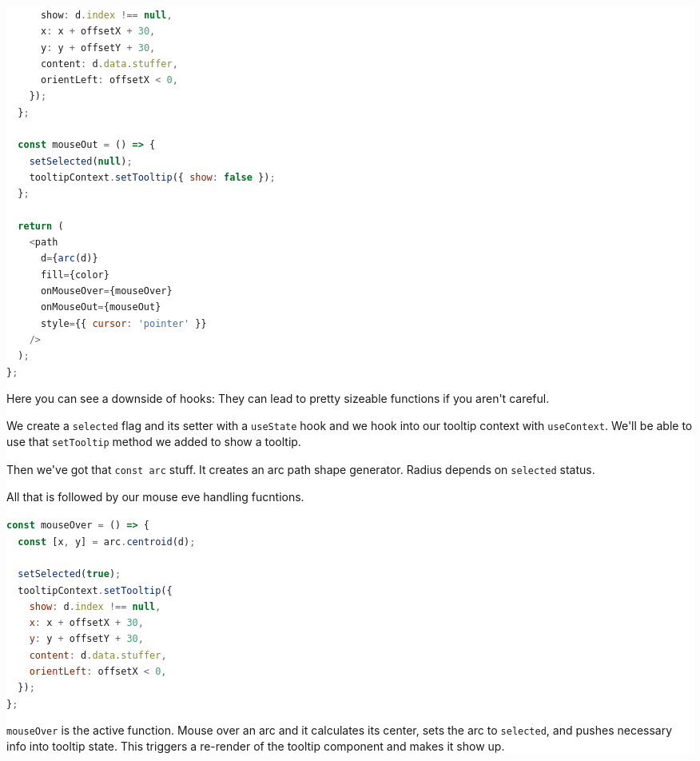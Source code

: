 ```javascript
      show: d.index !== null,
      x: x + offsetX + 30,
      y: y + offsetY + 30,
      content: d.data.stuffer,
      orientLeft: offsetX < 0,
    });
  };

  const mouseOut = () => {
    setSelected(null);
    tooltipContext.setTooltip({ show: false });
  };

  return (
    <path
      d={arc(d)}
      fill={color}
      onMouseOver={mouseOver}
      onMouseOut={mouseOut}
      style={{ cursor: 'pointer' }}
    />
  );
};
```

Here you can see a downside of hooks: They can lead to pretty sizeable
functions if you aren't careful.

We create a `selected` flag and its setter with a `useState` hook and we hook
into our tooltip context with `useContext`. We'll be able to use that
`setTooltip` method we added to show a tooltip.

Then we've got that `const arc` stuff. It creates an arc path shape generator.
Radius depends on `selected` status.

All that is followed by our mouse eve handling fucntions.

```javascript
const mouseOver = () => {
  const [x, y] = arc.centroid(d);

  setSelected(true);
  tooltipContext.setTooltip({
    show: d.index !== null,
    x: x + offsetX + 30,
    y: y + offsetY + 30,
    content: d.data.stuffer,
    orientLeft: offsetX < 0,
  });
};
```

`mouseOver` is the active function. Mouse over an arc and it calculates its
center, sets the arc to `selected`, and pushes necessary info into tooltip
state. This triggers a re-render of the tooltip component and makes it show up.
